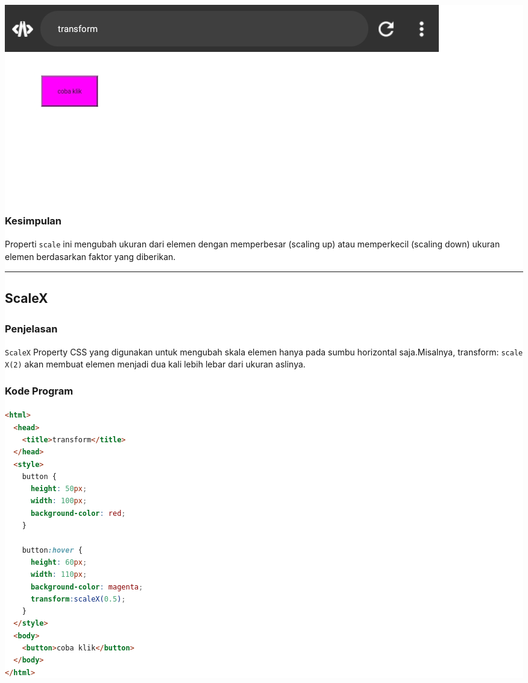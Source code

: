 ![after](Aset-CSS/1.65.jpg)

### Kesimpulan 
Properti `scale` ini mengubah ukuran dari elemen dengan memperbesar (scaling up) atau memperkecil (scaling down) ukuran elemen berdasarkan faktor yang diberikan.

---
## ScaleX
### Penjelasan 
`ScaleX` Property CSS yang digunakan untuk mengubah skala elemen hanya pada sumbu horizontal saja.Misalnya, transform: `scaleX(2)` akan membuat elemen menjadi dua kali lebih lebar dari ukuran aslinya.

### Kode Program
```HTML
<html>
  <head>
    <title>transform</title>
  </head>
  <style>
    button {
      height: 50px;
      width: 100px;
      background-color: red;
    }
    
    button:hover {
      height: 60px;
      width: 110px;
      background-color: magenta;
      transform:scaleX(0.5);
    }
  </style>
  <body>
    <button>coba klik</button>
  </body>
</html>
```

